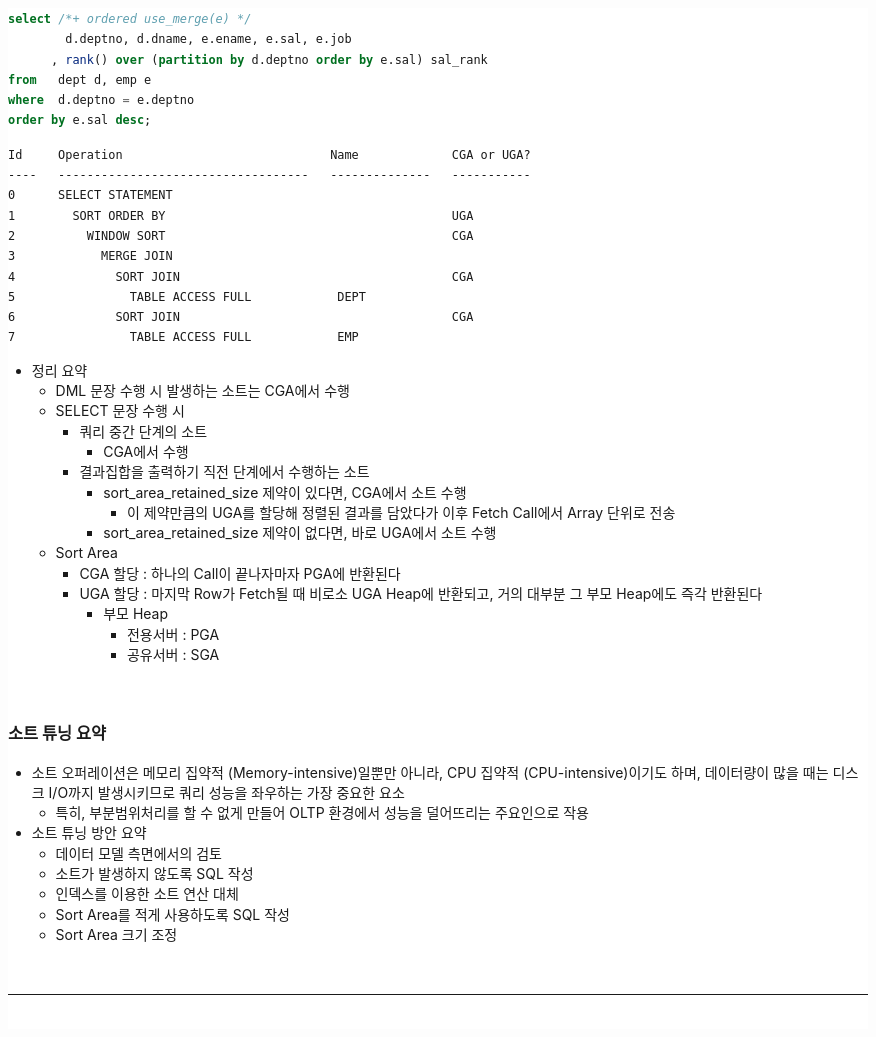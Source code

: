 ```sql
select /*+ ordered use_merge(e) */
        d.deptno, d.dname, e.ename, e.sal, e.job
      , rank() over (partition by d.deptno order by e.sal) sal_rank
from   dept d, emp e
where  d.deptno = e.deptno
order by e.sal desc;
```

```
Id     Operation                             Name             CGA or UGA?
----   -----------------------------------   --------------   -----------
0      SELECT STATEMENT
1        SORT ORDER BY                                        UGA
2          WINDOW SORT                                        CGA
3            MERGE JOIN                     
4              SORT JOIN                                      CGA                     
5                TABLE ACCESS FULL            DEPT
6              SORT JOIN                                      CGA 
7                TABLE ACCESS FULL            EMP
```

* 정리 요약
  * DML 문장 수행 시 발생하는 소트는 CGA에서 수행
  * SELECT 문장 수행 시
    * 쿼리 중간 단계의 소트
      * CGA에서 수행
    * 결과집합을 출력하기 직전 단계에서 수행하는 소트
      * sort_area_retained_size 제약이 있다면, CGA에서 소트 수행
        * 이 제약만큼의 UGA를 할당해 정렬된 결과를 담았다가 이후 Fetch Call에서 Array 단위로 전송
      * sort_area_retained_size 제약이 없다면, 바로 UGA에서 소트 수행
  * Sort Area
    * CGA 할당 : 하나의 Call이 끝나자마자 PGA에 반환된다
    * UGA 할당 : 마지막 Row가 Fetch될 때 비로소 UGA Heap에 반환되고, 거의 대부분 그 부모 Heap에도 즉각 반환된다
      * 부모 Heap
        * 전용서버 : PGA
        * 공유서버 : SGA
<br>

### 소트 튜닝 요약
* 소트 오퍼레이션은 메모리 집약적 (Memory-intensive)일뿐만 아니라, CPU 집약적 (CPU-intensive)이기도 하며, 데이터량이 많을 때는 디스크 I/O까지 발생시키므로 쿼리 성능을 좌우하는 가장 중요한 요소
  * 특히, 부분범위처리를 할 수 없게 만들어 OLTP 환경에서 성능을 덜어뜨리는 주요인으로 작용
* 소트 튜닝 방안 요약
  * 데이터 모델 측면에서의 검토
  * 소트가 발생하지 않도록 SQL 작성
  * 인덱스를 이용한 소트 연산 대체
  * Sort Area를 적게 사용하도록 SQL 작성
  * Sort Area 크기 조정

<br>
<hr>
<br>
